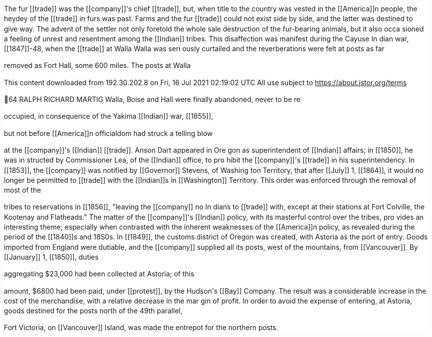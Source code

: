 The fur [[trade]] was the [[company]]'s chief [[trade]], but, when
title to the country was vested in the [[America]]n people, the
heydey of the [[trade]] in furs was past. Farms and the fur [[trade]]
could not exist side by side, and the latter was destined to give
way. The advent of the settler not only foretold the whole
sale destruction of the fur-bearing animals, but it also occa
sioned a feeling of unrest and resentment among the [[Indian]]
tribes. This disaffection was manifest during the Cayuse In
dian war, [[1847]]-48, when the [[trade]] at Walla Walla was seri
ously curtailed and the reverberations were felt at posts as far

removed as Fort Hall, some 600 miles. The posts at Walla

This content downloaded from
192.30.202.8 on Fri, 16 Jul 2021 02:19:02 UTC
All use subject to https://about.jstor.org/terms

64 RALPH RICHARD MARTIG
Walla, Boise and Hall were finally abandoned, never to be re

occupied, in consequence of the Yakima [[Indian]] war, [[1855]],

but not before [[America]]n officialdom had struck a telling blow

at the [[company]]'s [[Indian]] [[trade]]. Anson Dart appeared in Ore
gon as superintendent of [[Indian]] affairs; in [[1850]], he was in
structed by Commissioner Lea, of the [[Indian]] office, to pro
hibit the [[company]]'s [[trade]] in his superintendency. In [[1853]],
the [[company]] was notified by [[Governor]] Stevens, of Washing
ton Territory, that after [[July]] 1, [[1864]], it would no longer be
permitted to [[trade]] with the [[Indian]]s in [[Washington]] Territory.
This order was enforced through the removal of most of the

tribes to reservations in [[1856]], "leaving the [[company]] no In
dians to [[trade]] with, except at their stations at Fort Colville,
the Kootenay and Flatheads." The matter of the [[company]]'s
[[Indian]] policy, with its masterful control over the tribes, pro
vides an interesting theme; especially when contrasted with
the inherent weaknesses of the [[America]]n policy, as revealed
during the period of the [[1840]]s and 18S0s.
In [[1849]], the customs district of Oregon was created, with
Astoria as the port of entry. Goods imported from England
were dutiable, and the [[company]] supplied all its posts, west of
the mountains, from [[Vancouver]]. By [[January]] 1, [[1850]], duties

aggregating $23,000 had been collected at Astoria; of this

amount, $6800 had been paid, under [[protest]], by the Hudson's
[[Bay]] Company. The result was a considerable increase in the
cost of the merchandise, with a relative decrease in the mar
gin of profit. In order to avoid the expense of entering, at
Astoria, goods destined for the posts north of the 49th parallel,

Fort Victoria, on [[Vancouver]] Island, was made the entrepot for
the northern posts.
